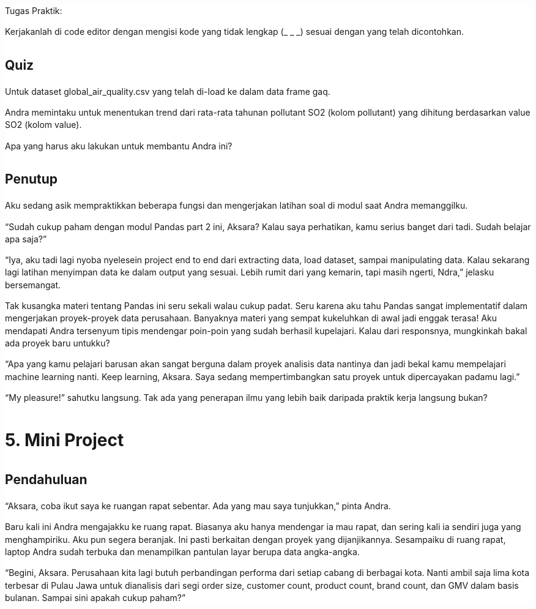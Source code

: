 Tugas Praktik:

Kerjakanlah di code editor dengan mengisi kode yang tidak lengkap (_ _ _) sesuai dengan yang telah dicontohkan.

 

 

## Quiz

Untuk dataset global_air_quality.csv yang telah di-load ke dalam data frame gaq.

Andra memintaku untuk menentukan trend dari rata-rata tahunan pollutant SO2 (kolom pollutant) yang dihitung berdasarkan value SO2 (kolom value).

Apa yang harus aku lakukan untuk membantu Andra ini?

## Penutup

Aku sedang asik mempraktikkan beberapa fungsi dan mengerjakan latihan soal di modul saat Andra memanggilku.

“Sudah cukup paham dengan modul Pandas part 2 ini, Aksara? Kalau saya perhatikan, kamu serius banget dari tadi. Sudah belajar apa saja?”


“Iya, aku tadi lagi nyoba nyelesein project end to end dari extracting data, load dataset, sampai manipulating data. Kalau sekarang lagi latihan menyimpan data ke dalam output yang sesuai. Lebih rumit dari yang kemarin, tapi masih ngerti, Ndra,” jelasku bersemangat.

Tak kusangka materi tentang Pandas ini seru sekali walau cukup padat. Seru karena aku tahu Pandas sangat implementatif dalam mengerjakan proyek-proyek data perusahaan. Banyaknya materi yang sempat kukeluhkan di awal jadi enggak terasa!
Aku mendapati Andra tersenyum tipis mendengar poin-poin yang sudah berhasil kupelajari.
Kalau dari responsnya, mungkinkah bakal ada proyek baru untukku?


“Apa yang kamu pelajari barusan akan sangat berguna dalam proyek analisis data nantinya dan jadi bekal kamu mempelajari machine learning nanti. Keep learning, Aksara. Saya sedang mempertimbangkan satu proyek untuk dipercayakan padamu lagi.”


“My pleasure!” sahutku langsung. Tak ada yang penerapan ilmu yang lebih baik daripada praktik kerja langsung bukan?

# 5. Mini Project
## Pendahuluan

“Aksara, coba ikut saya ke ruangan rapat sebentar. Ada yang mau saya tunjukkan,” pinta Andra.

Baru kali ini Andra mengajakku ke ruang rapat. Biasanya aku hanya mendengar ia mau rapat, dan sering kali ia sendiri juga yang menghampiriku. Aku pun segera beranjak. Ini pasti berkaitan dengan proyek yang dijanjikannya. Sesampaiku di ruang rapat, laptop Andra sudah terbuka dan menampilkan pantulan layar berupa data angka-angka. 

“Begini, Aksara. Perusahaan kita lagi butuh perbandingan performa dari setiap cabang di berbagai kota. Nanti ambil saja lima kota terbesar di Pulau Jawa untuk dianalisis dari segi order size, customer count, product count, brand count, dan GMV dalam basis bulanan. Sampai sini apakah cukup paham?”
